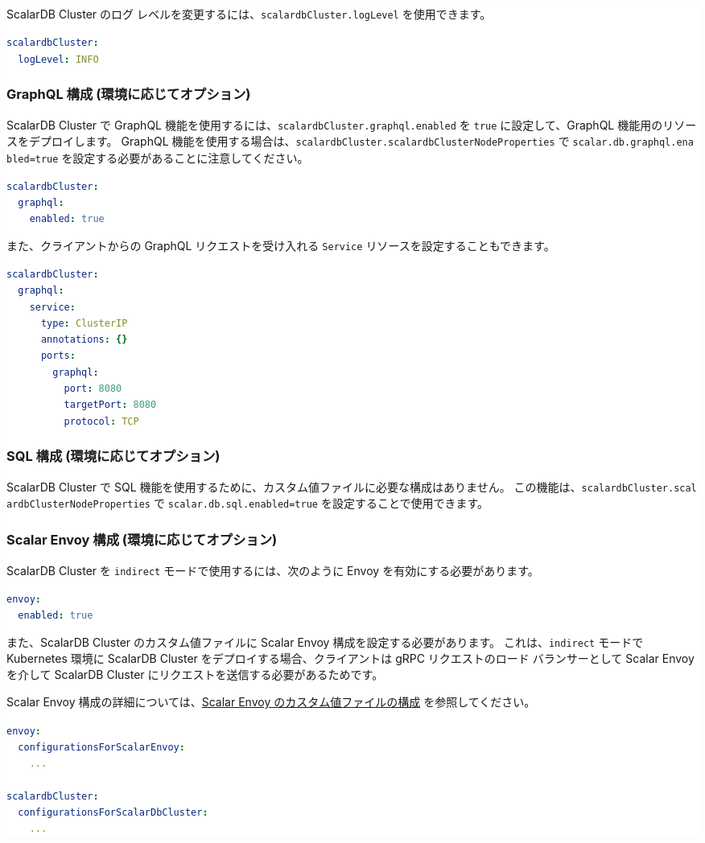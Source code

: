 ScalarDB Cluster のログ レベルを変更するには、`scalardbCluster.logLevel` を使用できます。

```yaml
scalardbCluster:
  logLevel: INFO
```

### GraphQL 構成 (環境に応じてオプション)

ScalarDB Cluster で GraphQL 機能を使用するには、`scalardbCluster.graphql.enabled` を `true` に設定して、GraphQL 機能用のリソースをデプロイします。 GraphQL 機能を使用する場合は、`scalardbCluster.scalardbClusterNodeProperties` で `scalar.db.graphql.enabled=true` を設定する必要があることに注意してください。

```yaml
scalardbCluster:
  graphql:
    enabled: true
```

また、クライアントからの GraphQL リクエストを受け入れる `Service` リソースを設定することもできます。

```yaml
scalardbCluster:
  graphql:
    service:
      type: ClusterIP
      annotations: {}
      ports:
        graphql:
          port: 8080
          targetPort: 8080
          protocol: TCP
```

### SQL 構成 (環境に応じてオプション)

ScalarDB Cluster で SQL 機能を使用するために、カスタム値ファイルに必要な構成はありません。 この機能は、`scalardbCluster.scalardbClusterNodeProperties` で `scalar.db.sql.enabled=true` を設定することで使用できます。

### Scalar Envoy 構成 (環境に応じてオプション)

ScalarDB Cluster を `indirect` モードで使用するには、次のように Envoy を有効にする必要があります。

```yaml
envoy:
  enabled: true
```

また、ScalarDB Cluster のカスタム値ファイルに Scalar Envoy 構成を設定する必要があります。 これは、`indirect` モードで Kubernetes 環境に ScalarDB Cluster をデプロイする場合、クライアントは gRPC リクエストのロード バランサーとして Scalar Envoy を介して ScalarDB Cluster にリクエストを送信する必要があるためです。

Scalar Envoy 構成の詳細については、[Scalar Envoy のカスタム値ファイルの構成](configure-custom-values-envoy.md) を参照してください。

```yaml
envoy:
  configurationsForScalarEnvoy: 
    ...

scalardbCluster:
  configurationsForScalarDbCluster: 
    ...
```
